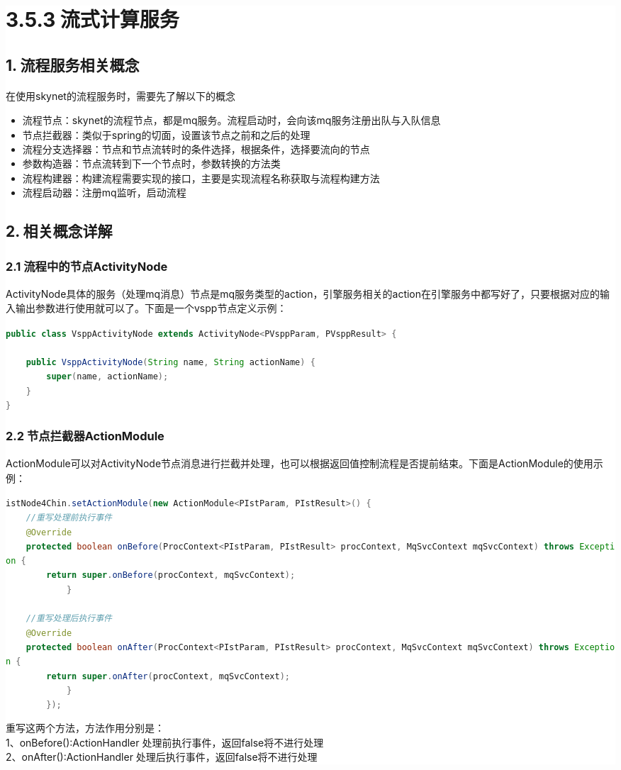# 3.5.3 流式计算服务

## 1. 流程服务相关概念

 在使用skynet的流程服务时，需要先了解以下的概念

* 流程节点：skynet的流程节点，都是mq服务。流程启动时，会向该mq服务注册出队与入队信息
* 节点拦截器：类似于spring的切面，设置该节点之前和之后的处理
* 流程分支选择器：节点和节点流转时的条件选择，根据条件，选择要流向的节点
* 参数构造器：节点流转到下一个节点时，参数转换的方法类
* 流程构建器：构建流程需要实现的接口，主要是实现流程名称获取与流程构建方法
* 流程启动器：注册mq监听，启动流程

## 2. 相关概念详解

### 2.1 **流程中的节点ActivityNode**

 ActivityNode具体的服务（处理mq消息）节点是mq服务类型的action，引擎服务相关的action在引擎服务中都写好了，只要根据对应的输入输出参数进行使用就可以了。下面是一个vspp节点定义示例：

```java
public class VsppActivityNode extends ActivityNode<PVsppParam, PVsppResult> {

	public VsppActivityNode(String name, String actionName) {
		super(name, actionName);
	}
}
```

### 2.2 **节点拦截器ActionModule**

 ActionModule可以对ActivityNode节点消息进行拦截并处理，也可以根据返回值控制流程是否提前结束。下面是ActionModule的使用示例：

```java
istNode4Chin.setActionModule(new ActionModule<PIstParam, PIstResult>() {
    //重写处理前执行事件
	@Override
	protected boolean onBefore(ProcContext<PIstParam, PIstResult> procContext, MqSvcContext mqSvcContext) throws Exception {
		return super.onBefore(procContext, mqSvcContext);
			}
		
	//重写处理后执行事件	
	@Override
	protected boolean onAfter(ProcContext<PIstParam, PIstResult> procContext, MqSvcContext mqSvcContext) throws Exception {
		return super.onAfter(procContext, mqSvcContext);
			}
		});
```

 重写这两个方法，方法作用分别是：   
1、onBefore\(\):ActionHandler 处理前执行事件，返回false将不进行处理   
2、onAfter\(\):ActionHandler 处理后执行事件，返回false将不进行处理
